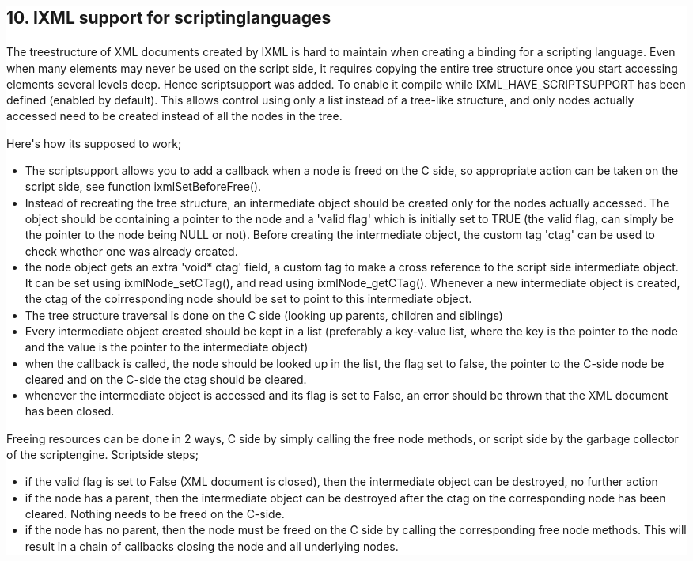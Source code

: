 
## 10. IXML support for scriptinglanguages

The treestructure of XML documents created by IXML is hard to maintain when
creating a binding for a scripting language. Even when many elements may 
never be used on the script side, it requires copying the entire tree 
structure once you start accessing elements several levels deep.
Hence scriptsupport was added. To enable it compile while 
IXML_HAVE_SCRIPTSUPPORT has been defined (enabled by default). 
This allows control using only a list instead of a tree-like
structure, and only nodes actually accessed need to be created instead of
all the nodes in the tree.

Here's how its supposed to work;
* The scriptsupport allows you to add a callback when a node is freed on 
  the C side, so appropriate action can be taken on the script side, see
  function ixmlSetBeforeFree().
* Instead of recreating the tree structure, an intermediate object should
  be created only for the nodes actually accessed. The object should be
  containing a pointer to the node and a 'valid flag' which is initially 
  set to TRUE (the valid flag, can simply be the pointer to the node being 
  NULL or not). Before creating the intermediate object, the custom tag 
  'ctag' can be used to check whether one was already created.
* the node object gets an extra 'void\* ctag' field, a custom tag to make a
  cross reference to the script side intermediate object. It can be set
  using ixmlNode_setCTag(), and read using ixmlNode_getCTag(). Whenever
  a new intermediate object is created, the ctag of the coirresponding
  node should be set to point to this intermediate object.
* The tree structure traversal is done on the C side (looking up parents, 
  children and siblings)
* Every intermediate object created should be kept in a list (preferably a 
  key-value list, where the key is the pointer to the node and the value is 
  the pointer to the intermediate object)
* when the callback is called, the node should be looked up in the list, 
  the flag set to false, the pointer to the C-side node be cleared and on
  the C-side the ctag should be cleared.
* whenever the intermediate object is accessed and its flag is set to False, 
  an error should be thrown that the XML document has been closed.

Freeing resources can be done in 2 ways, C side by simply calling the free 
node methods, or script side by the garbage collector of the scriptengine. 
Scriptside steps;
* if the valid flag is set to False (XML document is closed), then the 
  intermediate object can be destroyed, no further action
* if the node has a parent, then the intermediate object can be destroyed 
  after the ctag on the corresponding node has been cleared. Nothing needs
  to be freed on the C-side.
* if the node has no parent, then the node must be freed on the C side by 
  calling the corresponding free node methods. This will result in a chain 
  of callbacks closing the node and all underlying nodes.

